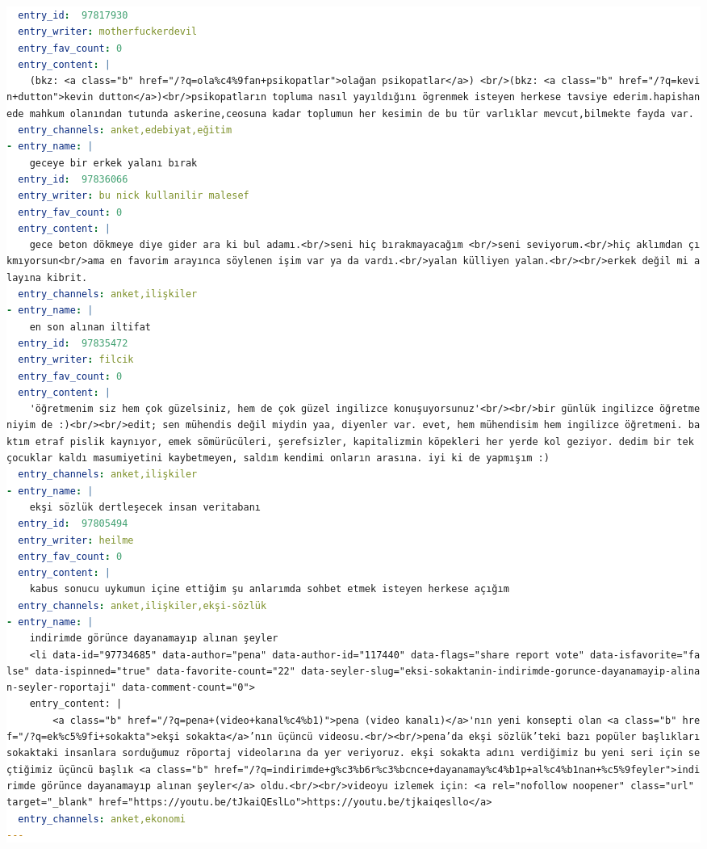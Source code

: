 ```yaml
  entry_id:  97817930
  entry_writer: motherfuckerdevil
  entry_fav_count: 0
  entry_content: |
    (bkz: <a class="b" href="/?q=ola%c4%9fan+psikopatlar">olağan psikopatlar</a>) <br/>(bkz: <a class="b" href="/?q=kevin+dutton">kevin dutton</a>)<br/>psikopatların topluma nasıl yayıldığını ögrenmek isteyen herkese tavsiye ederim.hapishanede mahkum olanından tutunda askerine,ceosuna kadar toplumun her kesimin de bu tür varlıklar mevcut,bilmekte fayda var.
  entry_channels: anket,edebiyat,eğitim
- entry_name: |
    geceye bir erkek yalanı bırak
  entry_id:  97836066
  entry_writer: bu nick kullanilir malesef
  entry_fav_count: 0
  entry_content: |
    gece beton dökmeye diye gider ara ki bul adamı.<br/>seni hiç bırakmayacağım <br/>seni seviyorum.<br/>hiç aklımdan çıkmıyorsun<br/>ama en favorim arayınca söylenen işim var ya da vardı.<br/>yalan külliyen yalan.<br/><br/>erkek değil mi alayına kibrit.
  entry_channels: anket,ilişkiler
- entry_name: |
    en son alınan iltifat
  entry_id:  97835472
  entry_writer: filcik
  entry_fav_count: 0
  entry_content: |
    'öğretmenim siz hem çok güzelsiniz, hem de çok güzel ingilizce konuşuyorsunuz'<br/><br/>bir günlük ingilizce öğretmeniyim de :)<br/><br/>edit; sen mühendis değil miydin yaa, diyenler var. evet, hem mühendisim hem ingilizce öğretmeni. baktım etraf pislik kaynıyor, emek sömürücüleri, şerefsizler, kapitalizmin köpekleri her yerde kol geziyor. dedim bir tek çocuklar kaldı masumiyetini kaybetmeyen, saldım kendimi onların arasına. iyi ki de yapmışım :)
  entry_channels: anket,ilişkiler
- entry_name: |
    ekşi sözlük dertleşecek insan veritabanı
  entry_id:  97805494
  entry_writer: heilme
  entry_fav_count: 0
  entry_content: |
    kabus sonucu uykumun içine ettiğim şu anlarımda sohbet etmek isteyen herkese açığım
  entry_channels: anket,ilişkiler,ekşi-sözlük
- entry_name: |
    indirimde görünce dayanamayıp alınan şeyler
    <li data-id="97734685" data-author="pena" data-author-id="117440" data-flags="share report vote" data-isfavorite="false" data-ispinned="true" data-favorite-count="22" data-seyler-slug="eksi-sokaktanin-indirimde-gorunce-dayanamayip-alinan-seyler-roportaji" data-comment-count="0">
    entry_content: |
        <a class="b" href="/?q=pena+(video+kanal%c4%b1)">pena (video kanalı)</a>'nın yeni konsepti olan <a class="b" href="/?q=ek%c5%9fi+sokakta">ekşi sokakta</a>’nın üçüncü videosu.<br/><br/>pena’da ekşi sözlük’teki bazı popüler başlıkları sokaktaki insanlara sorduğumuz röportaj videolarına da yer veriyoruz. ekşi sokakta adını verdiğimiz bu yeni seri için seçtiğimiz üçüncü başlık <a class="b" href="/?q=indirimde+g%c3%b6r%c3%bcnce+dayanamay%c4%b1p+al%c4%b1nan+%c5%9feyler">indirimde görünce dayanamayıp alınan şeyler</a> oldu.<br/><br/>videoyu izlemek için: <a rel="nofollow noopener" class="url" target="_blank" href="https://youtu.be/tJkaiQEslLo">https://youtu.be/tjkaiqesllo</a>
  entry_channels: anket,ekonomi
---
```

